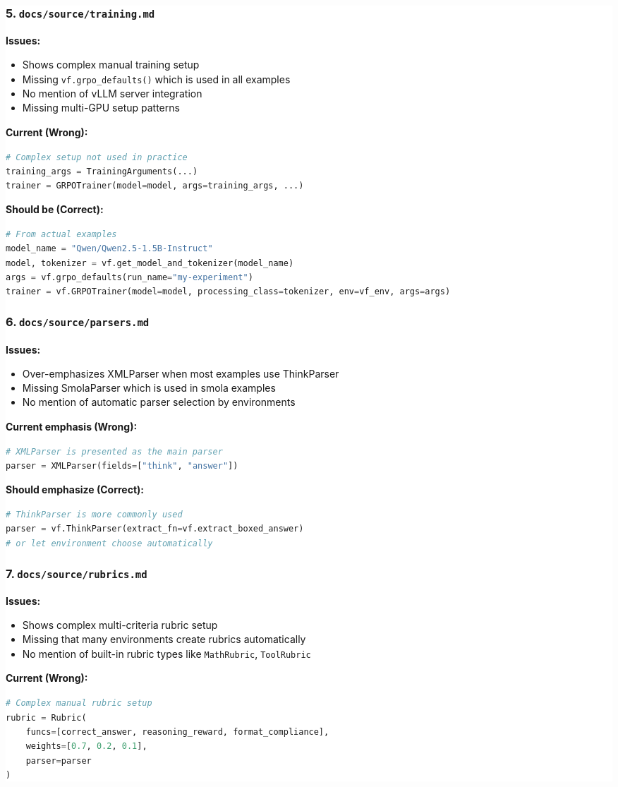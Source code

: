 ### 5. `docs/source/training.md`

**Issues:**
- Shows complex manual training setup
- Missing `vf.grpo_defaults()` which is used in all examples
- No mention of vLLM server integration
- Missing multi-GPU setup patterns

**Current (Wrong):**
```python
# Complex setup not used in practice
training_args = TrainingArguments(...)
trainer = GRPOTrainer(model=model, args=training_args, ...)
```

**Should be (Correct):**
```python
# From actual examples
model_name = "Qwen/Qwen2.5-1.5B-Instruct"
model, tokenizer = vf.get_model_and_tokenizer(model_name)
args = vf.grpo_defaults(run_name="my-experiment")
trainer = vf.GRPOTrainer(model=model, processing_class=tokenizer, env=vf_env, args=args)
```

### 6. `docs/source/parsers.md`

**Issues:**
- Over-emphasizes XMLParser when most examples use ThinkParser
- Missing SmolaParser which is used in smola examples
- No mention of automatic parser selection by environments

**Current emphasis (Wrong):**
```python
# XMLParser is presented as the main parser
parser = XMLParser(fields=["think", "answer"])
```

**Should emphasize (Correct):**
```python
# ThinkParser is more commonly used
parser = vf.ThinkParser(extract_fn=vf.extract_boxed_answer)
# or let environment choose automatically
```

### 7. `docs/source/rubrics.md`

**Issues:**
- Shows complex multi-criteria rubric setup
- Missing that many environments create rubrics automatically
- No mention of built-in rubric types like `MathRubric`, `ToolRubric`

**Current (Wrong):**
```python
# Complex manual rubric setup
rubric = Rubric(
    funcs=[correct_answer, reasoning_reward, format_compliance],
    weights=[0.7, 0.2, 0.1],
    parser=parser
)
```
